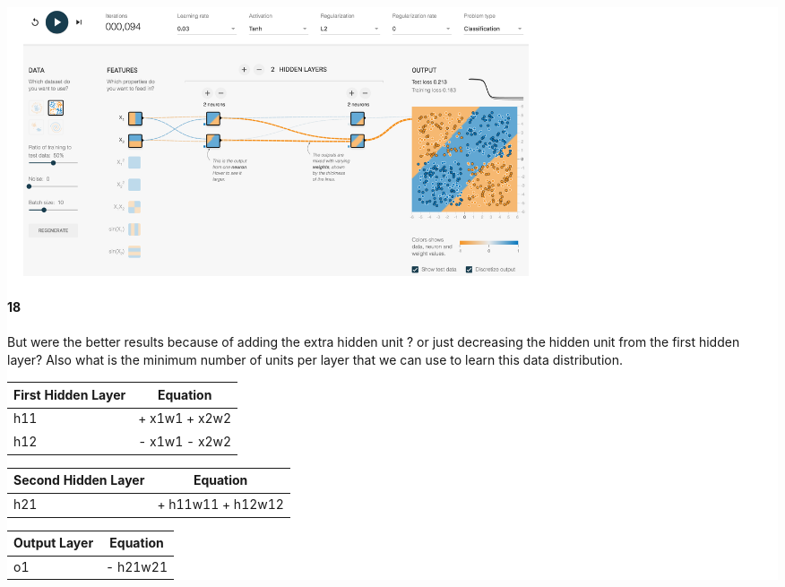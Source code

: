 
 <img src="/images/16.png" height="300" width="600"> 




#### 18

But were the better results because of adding the extra hidden unit ? or just decreasing the hidden unit from the first hidden layer? Also what is the minimum number of units per layer that we can use to learn this data distribution. 

| First Hidden Layer | Equation |
| ------------- |:-------------:|
|  h11 | + x1w1 + x2w2 |
| h12 | - x1w1  - x2w2 |



| Second Hidden Layer | Equation |
| ------------- |:-------------:|
|h21| + h11w11 + h12w12  |



| Output Layer | Equation |
| ------------- |:-------------:|
| o1 | - h21w21  |

